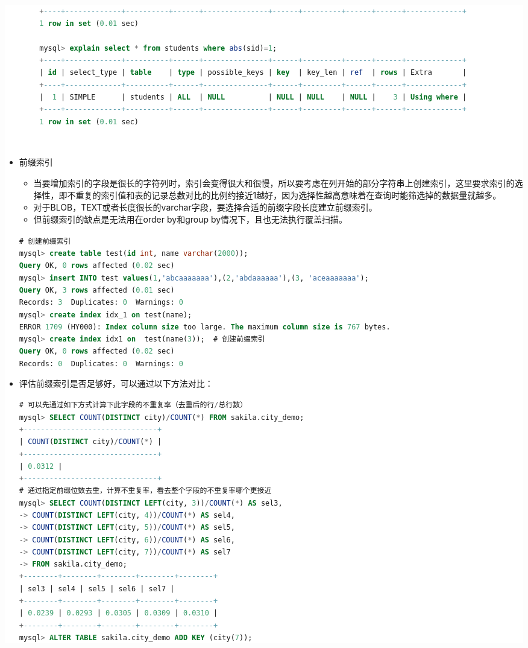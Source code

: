 ```sqL
        +----+-------------+----------+------+---------------+------+---------+------+------+-------------+
        1 row in set (0.01 sec)
        
        mysql> explain select * from students where abs(sid)=1;
        +----+-------------+----------+------+---------------+------+---------+------+------+-------------+
        | id | select_type | table    | type | possible_keys | key  | key_len | ref  | rows | Extra       |
        +----+-------------+----------+------+---------------+------+---------+------+------+-------------+
        |  1 | SIMPLE      | students | ALL  | NULL          | NULL | NULL    | NULL |    3 | Using where |
        +----+-------------+----------+------+---------------+------+---------+------+------+-------------+
        1 row in set (0.01 sec)
```

​        

- 前缀索引

  - 当要增加索引的字段是很长的字符列时，索引会变得很大和很慢，所以要考虑在列开始的部分字符串上创建索引，这里要求索引的选择性，即不重复的索引值和表的记录总数对比的比例约接近1越好，因为选择性越高意味着在查询时能筛选掉的数据量就越多。
  - 对于BLOB，TEXT或者长度很长的varchar字段，要选择合适的前缀字段长度建立前缀索引。
  - 但前缀索引的缺点是无法用在order by和group by情况下，且也无法执行覆盖扫描。

  ```sql
  # 创建前缀索引
  mysql> create table test(id int, name varchar(2000));
  Query OK, 0 rows affected (0.02 sec)
  mysql> insert INTO test values(1,'abcaaaaaaa'),(2,'abdaaaaaa'),(3, 'aceaaaaaaa');
  Query OK, 3 rows affected (0.01 sec)
  Records: 3  Duplicates: 0  Warnings: 0
  mysql> create index idx_1 on test(name);
  ERROR 1709 (HY000): Index column size too large. The maximum column size is 767 bytes.
  mysql> create index idx1 on  test(name(3));  # 创建前缀索引
  Query OK, 0 rows affected (0.02 sec)
  Records: 0  Duplicates: 0  Warnings: 0 
  ```

  

- 评估前缀索引是否足够好，可以通过以下方法对比：

  ```SQL
  # 可以先通过如下方式计算下此字段的不重复率（去重后的行/总行数）
  mysql> SELECT COUNT(DISTINCT city)/COUNT(*) FROM sakila.city_demo; 
  +-------------------------------+
  | COUNT(DISTINCT city)/COUNT(*) |
  +-------------------------------+
  | 0.0312 | 
  +-------------------------------+
  # 通过指定前缀位数去重，计算不重复率，看去整个字段的不重复率哪个更接近
  mysql> SELECT COUNT(DISTINCT LEFT(city, 3))/COUNT(*) AS sel3,
  -> COUNT(DISTINCT LEFT(city, 4))/COUNT(*) AS sel4,
  -> COUNT(DISTINCT LEFT(city, 5))/COUNT(*) AS sel5,
  -> COUNT(DISTINCT LEFT(city, 6))/COUNT(*) AS sel6,
  -> COUNT(DISTINCT LEFT(city, 7))/COUNT(*) AS sel7
  -> FROM sakila.city_demo; 
  +--------+--------+--------+--------+--------+
  | sel3 | sel4 | sel5 | sel6 | sel7 |
  +--------+--------+--------+--------+--------+
  | 0.0239 | 0.0293 | 0.0305 | 0.0309 | 0.0310 | 
  +--------+--------+--------+--------+--------+
  mysql> ALTER TABLE sakila.city_demo ADD KEY (city(7));
  ```
